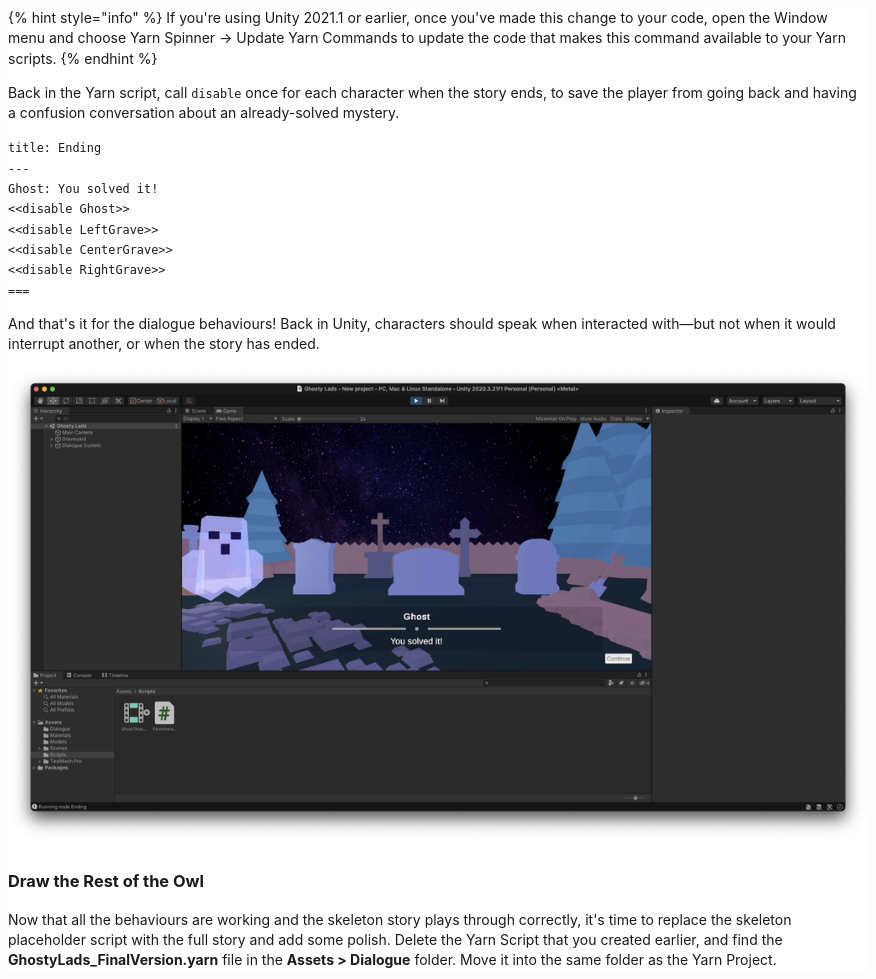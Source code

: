 {% hint style="info" %}
If you're using Unity 2021.1 or earlier, once you've made this change to your code, open the Window menu and choose Yarn Spinner -> Update Yarn Commands to update the code that makes this command available to your Yarn scripts.
{% endhint %}

Back in the Yarn script, call `disable` once for each character when the story ends, to save the player from going back and having a confusion conversation about an already-solved mystery.

```
title: Ending
---
Ghost: You solved it!
<<disable Ghost>>
<<disable LeftGrave>>
<<disable CenterGrave>>
<<disable RightGrave>>
===
```

And that's it for the dialogue behaviours! Back in Unity, characters should speak when interacted with—but not when it would interrupt another, or when the story has ended.

![Characters can now be selected and will speak when appropriate](<../../.gitbook/assets/Screen Shot 2022-01-28 at 1.18.39 pm.png>)

### Draw the Rest of the Owl

Now that all the behaviours are working and the skeleton story plays through correctly, it's time to replace the skeleton placeholder script with the full story and add some polish. Delete the Yarn Script that you created earlier, and find the **GhostyLads\_FinalVersion.yarn** file in the **Assets > Dialogue** folder. Move it into the same folder as the Yarn Project.

